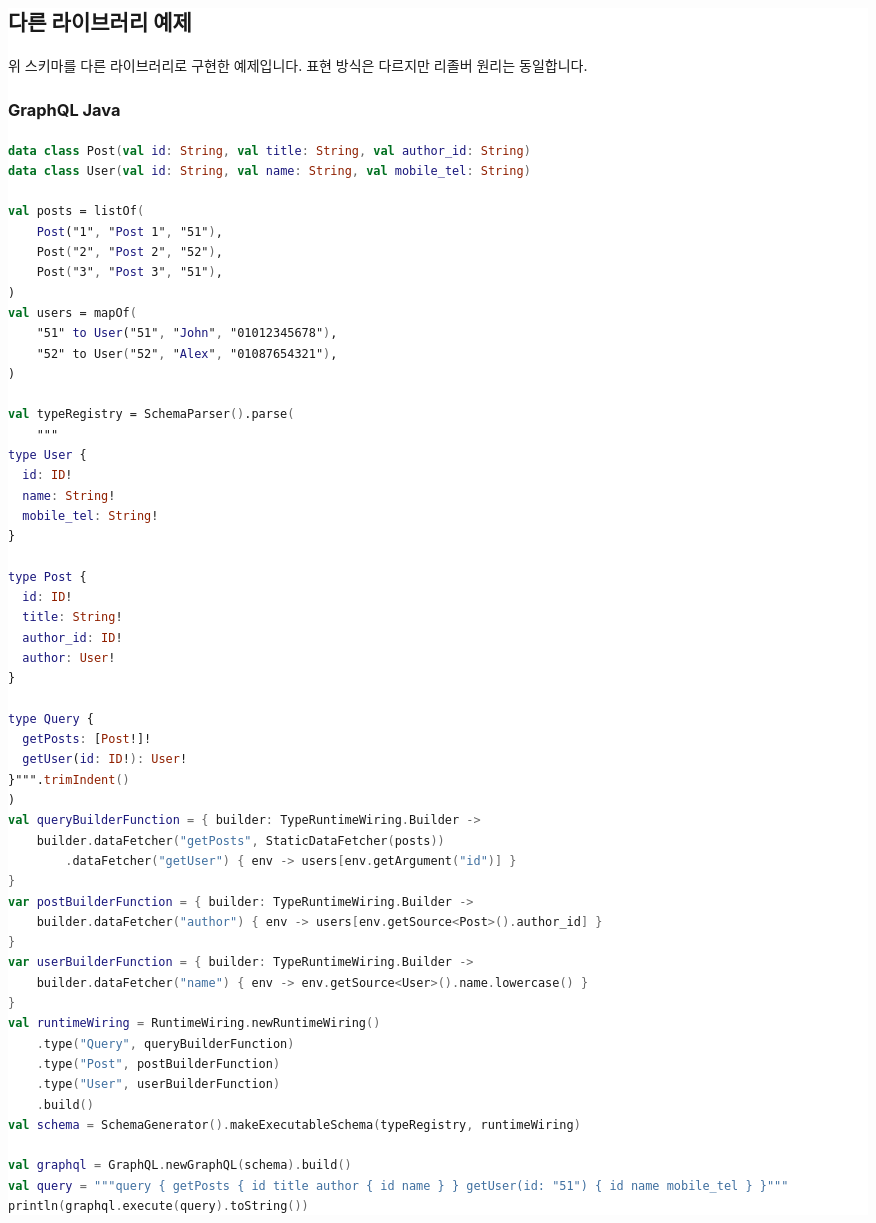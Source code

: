 ## 다른 라이브러리 예제

위 스키마를 다른 라이브러리로 구현한 예제입니다. 표현 방식은 다르지만 리졸버 원리는 동일합니다.

### GraphQL Java

```kotlin
data class Post(val id: String, val title: String, val author_id: String)
data class User(val id: String, val name: String, val mobile_tel: String)

val posts = listOf(
    Post("1", "Post 1", "51"),
    Post("2", "Post 2", "52"),
    Post("3", "Post 3", "51"),
)
val users = mapOf(
    "51" to User("51", "John", "01012345678"),
    "52" to User("52", "Alex", "01087654321"),
)

val typeRegistry = SchemaParser().parse(
    """
type User {
  id: ID!
  name: String!
  mobile_tel: String!
}

type Post {
  id: ID!
  title: String!
  author_id: ID!
  author: User!
}

type Query {
  getPosts: [Post!]!
  getUser(id: ID!): User!
}""".trimIndent()
)
val queryBuilderFunction = { builder: TypeRuntimeWiring.Builder ->
    builder.dataFetcher("getPosts", StaticDataFetcher(posts))
        .dataFetcher("getUser") { env -> users[env.getArgument("id")] }
}
var postBuilderFunction = { builder: TypeRuntimeWiring.Builder ->
    builder.dataFetcher("author") { env -> users[env.getSource<Post>().author_id] }
}
var userBuilderFunction = { builder: TypeRuntimeWiring.Builder ->
    builder.dataFetcher("name") { env -> env.getSource<User>().name.lowercase() }
}
val runtimeWiring = RuntimeWiring.newRuntimeWiring()
    .type("Query", queryBuilderFunction)
    .type("Post", postBuilderFunction)
    .type("User", userBuilderFunction)
    .build()
val schema = SchemaGenerator().makeExecutableSchema(typeRegistry, runtimeWiring)

val graphql = GraphQL.newGraphQL(schema).build()
val query = """query { getPosts { id title author { id name } } getUser(id: "51") { id name mobile_tel } }"""
println(graphql.execute(query).toString())
```
